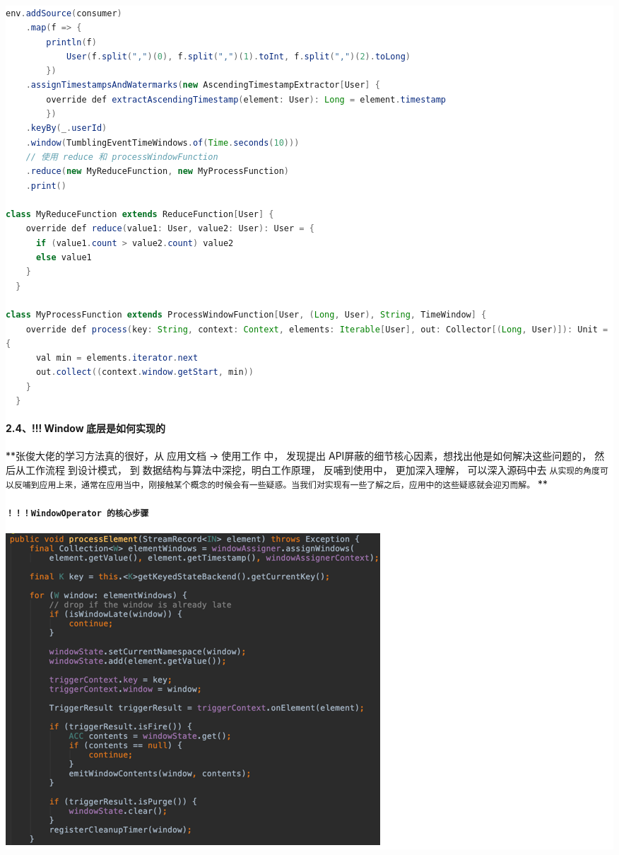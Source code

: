 ```java
env.addSource(consumer)
    .map(f => {
        println(f)
            User(f.split(",")(0), f.split(",")(1).toInt, f.split(",")(2).toLong)
        })
    .assignTimestampsAndWatermarks(new AscendingTimestampExtractor[User] {
        override def extractAscendingTimestamp(element: User): Long = element.timestamp
        })
    .keyBy(_.userId)
    .window(TumblingEventTimeWindows.of(Time.seconds(10)))
    // 使用 reduce 和 processWindowFunction
    .reduce(new MyReduceFunction, new MyProcessFunction)
    .print()
  
class MyReduceFunction extends ReduceFunction[User] {
    override def reduce(value1: User, value2: User): User = {
      if (value1.count > value2.count) value2
      else value1
    }
  }

class MyProcessFunction extends ProcessWindowFunction[User, (Long, User), String, TimeWindow] {
    override def process(key: String, context: Context, elements: Iterable[User], out: Collector[(Long, User)]): Unit = {
      val min = elements.iterator.next
      out.collect((context.window.getStart, min))
    }
  }
```

#### 2.4、!!!  Window 底层是如何实现的

**张俊大佬的学习方法真的很好，从 应用文档 ->  使用工作 中， 发现提出   API屏蔽的细节核心因素，想找出他是如何解决这些问题的， 然后从工作流程 到设计模式， 到 数据结构与算法中深挖，明白工作原理， 反哺到使用中， 更加深入理解， 可以深入源码中去    `从实现的角度可以反哺到应用上来，通常在应用当中，刚接触某个概念的时候会有一些疑惑。当我们对实现有一些了解之后，应用中的这些疑惑就会迎刃而解。`  **

#### `！！！WindowOperator 的核心步骤`

![Flink-WindowOperator](图片库/Flink-WindowOperator.png)
